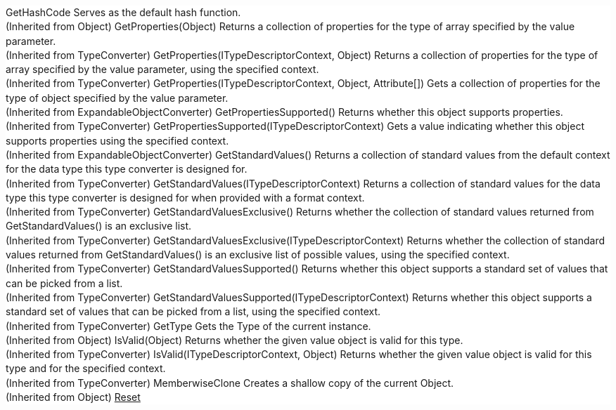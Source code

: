 <td>GetHashCode</td>
<td>Serves as the default hash function.<br />(Inherited from Object)</td></tr>
<tr>
<td>GetProperties(Object)</td>
<td>Returns a collection of properties for the type of array specified by the value parameter.<br />(Inherited from TypeConverter)</td></tr>
<tr>
<td>GetProperties(ITypeDescriptorContext, Object)</td>
<td>Returns a collection of properties for the type of array specified by the value parameter, using the specified context.<br />(Inherited from TypeConverter)</td></tr>
<tr>
<td>GetProperties(ITypeDescriptorContext, Object, Attribute[])</td>
<td>Gets a collection of properties for the type of object specified by the value parameter.<br />(Inherited from ExpandableObjectConverter)</td></tr>
<tr>
<td>GetPropertiesSupported()</td>
<td>Returns whether this object supports properties.<br />(Inherited from TypeConverter)</td></tr>
<tr>
<td>GetPropertiesSupported(ITypeDescriptorContext)</td>
<td>Gets a value indicating whether this object supports properties using the specified context.<br />(Inherited from ExpandableObjectConverter)</td></tr>
<tr>
<td>GetStandardValues()</td>
<td>Returns a collection of standard values from the default context for the data type this type converter is designed for.<br />(Inherited from TypeConverter)</td></tr>
<tr>
<td>GetStandardValues(ITypeDescriptorContext)</td>
<td>Returns a collection of standard values for the data type this type converter is designed for when provided with a format context.<br />(Inherited from TypeConverter)</td></tr>
<tr>
<td>GetStandardValuesExclusive()</td>
<td>Returns whether the collection of standard values returned from GetStandardValues() is an exclusive list.<br />(Inherited from TypeConverter)</td></tr>
<tr>
<td>GetStandardValuesExclusive(ITypeDescriptorContext)</td>
<td>Returns whether the collection of standard values returned from GetStandardValues() is an exclusive list of possible values, using the specified context.<br />(Inherited from TypeConverter)</td></tr>
<tr>
<td>GetStandardValuesSupported()</td>
<td>Returns whether this object supports a standard set of values that can be picked from a list.<br />(Inherited from TypeConverter)</td></tr>
<tr>
<td>GetStandardValuesSupported(ITypeDescriptorContext)</td>
<td>Returns whether this object supports a standard set of values that can be picked from a list, using the specified context.<br />(Inherited from TypeConverter)</td></tr>
<tr>
<td>GetType</td>
<td>Gets the Type of the current instance.<br />(Inherited from Object)</td></tr>
<tr>
<td>IsValid(Object)</td>
<td>Returns whether the given value object is valid for this type.<br />(Inherited from TypeConverter)</td></tr>
<tr>
<td>IsValid(ITypeDescriptorContext, Object)</td>
<td>Returns whether the given value object is valid for this type and for the specified context.<br />(Inherited from TypeConverter)</td></tr>
<tr>
<td>MemberwiseClone</td>
<td>Creates a shallow copy of the current Object.<br />(Inherited from Object)</td></tr>
<tr>
<td><a href="5305e2af-1967-8149-a9c9-07077801a3af.md">Reset</a></td>
<td> </td></tr>
<tr>
